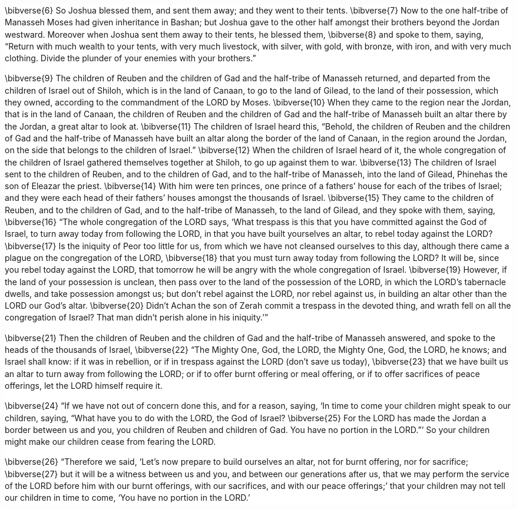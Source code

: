 \bibverse{6} So Joshua blessed them, and sent them away; and they went to their tents. \bibverse{7} Now to the one half-tribe of Manasseh Moses had given inheritance in Bashan; but Joshua gave to the other half amongst their brothers beyond the Jordan westward. Moreover when Joshua sent them away to their tents, he blessed them, \bibverse{8} and spoke to them, saying, “Return with much wealth to your tents, with very much livestock, with silver, with gold, with bronze, with iron, and with very much clothing. Divide the plunder of your enemies with your brothers.” 

\bibverse{9} The children of Reuben and the children of Gad and the half-tribe of Manasseh returned, and departed from the children of Israel out of Shiloh, which is in the land of Canaan, to go to the land of Gilead, to the land of their possession, which they owned, according to the commandment of the LORD by Moses. \bibverse{10} When they came to the region near the Jordan, that is in the land of Canaan, the children of Reuben and the children of Gad and the half-tribe of Manasseh built an altar there by the Jordan, a great altar to look at. \bibverse{11} The children of Israel heard this, “Behold, the children of Reuben and the children of Gad and the half-tribe of Manasseh have built an altar along the border of the land of Canaan, in the region around the Jordan, on the side that belongs to the children of Israel.” \bibverse{12} When the children of Israel heard of it, the whole congregation of the children of Israel gathered themselves together at Shiloh, to go up against them to war. \bibverse{13} The children of Israel sent to the children of Reuben, and to the children of Gad, and to the half-tribe of Manasseh, into the land of Gilead, Phinehas the son of Eleazar the priest. \bibverse{14} With him were ten princes, one prince of a fathers’ house for each of the tribes of Israel; and they were each head of their fathers’ houses amongst the thousands of Israel. \bibverse{15} They came to the children of Reuben, and to the children of Gad, and to the half-tribe of Manasseh, to the land of Gilead, and they spoke with them, saying, \bibverse{16} “The whole congregation of the LORD says, ‘What trespass is this that you have committed against the God of Israel, to turn away today from following the LORD, in that you have built yourselves an altar, to rebel today against the LORD? \bibverse{17} Is the iniquity of Peor too little for us, from which we have not cleansed ourselves to this day, although there came a plague on the congregation of the LORD, \bibverse{18} that you must turn away today from following the LORD? It will be, since you rebel today against the LORD, that tomorrow he will be angry with the whole congregation of Israel. \bibverse{19} However, if the land of your possession is unclean, then pass over to the land of the possession of the LORD, in which the LORD’s tabernacle dwells, and take possession amongst us; but don’t rebel against the LORD, nor rebel against us, in building an altar other than the LORD our God’s altar. \bibverse{20} Didn’t Achan the son of Zerah commit a trespass in the devoted thing, and wrath fell on all the congregation of Israel? That man didn’t perish alone in his iniquity.’” 

\bibverse{21} Then the children of Reuben and the children of Gad and the half-tribe of Manasseh answered, and spoke to the heads of the thousands of Israel, \bibverse{22} “The Mighty One, God, the LORD, the Mighty One, God, the LORD, he knows; and Israel shall know: if it was in rebellion, or if in trespass against the LORD (don’t save us today), \bibverse{23} that we have built us an altar to turn away from following the LORD; or if to offer burnt offering or meal offering, or if to offer sacrifices of peace offerings, let the LORD himself require it. 

\bibverse{24} “If we have not out of concern done this, and for a reason, saying, ‘In time to come your children might speak to our children, saying, “What have you to do with the LORD, the God of Israel? \bibverse{25} For the LORD has made the Jordan a border between us and you, you children of Reuben and children of Gad. You have no portion in the LORD.”’ So your children might make our children cease from fearing the LORD. 

\bibverse{26} “Therefore we said, ‘Let’s now prepare to build ourselves an altar, not for burnt offering, nor for sacrifice; \bibverse{27} but it will be a witness between us and you, and between our generations after us, that we may perform the service of the LORD before him with our burnt offerings, with our sacrifices, and with our peace offerings;’ that your children may not tell our children in time to come, ‘You have no portion in the LORD.’ 
